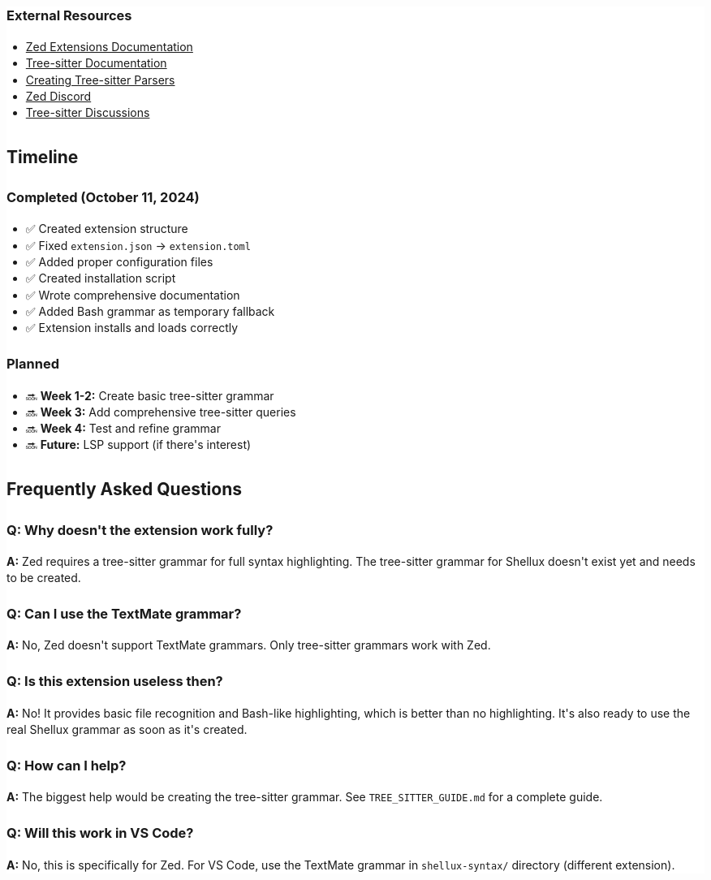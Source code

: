 ### External Resources

- [Zed Extensions Documentation](https://zed.dev/docs/extensions)
- [Tree-sitter Documentation](https://tree-sitter.github.io/tree-sitter/)
- [Creating Tree-sitter Parsers](https://tree-sitter.github.io/tree-sitter/creating-parsers)
- [Zed Discord](https://discord.gg/zed)
- [Tree-sitter Discussions](https://github.com/tree-sitter/tree-sitter/discussions)

## Timeline

### Completed (October 11, 2024)

- ✅ Created extension structure
- ✅ Fixed `extension.json` → `extension.toml`
- ✅ Added proper configuration files
- ✅ Created installation script
- ✅ Wrote comprehensive documentation
- ✅ Added Bash grammar as temporary fallback
- ✅ Extension installs and loads correctly

### Planned

- 🔜 **Week 1-2:** Create basic tree-sitter grammar
- 🔜 **Week 3:** Add comprehensive tree-sitter queries
- 🔜 **Week 4:** Test and refine grammar
- 🔜 **Future:** LSP support (if there's interest)

## Frequently Asked Questions

### Q: Why doesn't the extension work fully?

**A:** Zed requires a tree-sitter grammar for full syntax highlighting. The tree-sitter grammar for Shellux doesn't exist yet and needs to be created.

### Q: Can I use the TextMate grammar?

**A:** No, Zed doesn't support TextMate grammars. Only tree-sitter grammars work with Zed.

### Q: Is this extension useless then?

**A:** No! It provides basic file recognition and Bash-like highlighting, which is better than no highlighting. It's also ready to use the real Shellux grammar as soon as it's created.

### Q: How can I help?

**A:** The biggest help would be creating the tree-sitter grammar. See `TREE_SITTER_GUIDE.md` for a complete guide.

### Q: Will this work in VS Code?

**A:** No, this is specifically for Zed. For VS Code, use the TextMate grammar in `shellux-syntax/` directory (different extension).
